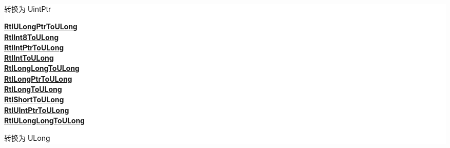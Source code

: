 <td><p>转换为 UintPtr</p></td>
</tr>
<tr class="odd">
<td><p></p>
<dl>
<dt><a href="" id="rtlulongptrtoulong"></a><a href="/windows-hardware/drivers/ddi/ntintsafe/nf-ntintsafe-rtlulongptrtoulong" data-raw-source="[&lt;strong&gt;RtlULongPtrToULong&lt;/strong&gt;](/windows-hardware/drivers/ddi/ntintsafe/nf-ntintsafe-rtlulongptrtoulong)"><strong>RtlULongPtrToULong</strong></a></dt>
<dd>
</dd>
<dt><a href="" id="rtlint8toulong"></a><a href="/windows-hardware/drivers/ddi/ntintsafe/nf-ntintsafe-rtlint8toulong" data-raw-source="[&lt;strong&gt;RtlInt8ToULong&lt;/strong&gt;](/windows-hardware/drivers/ddi/ntintsafe/nf-ntintsafe-rtlint8toulong)"><strong>RtlInt8ToULong</strong></a></dt>
<dd>
</dd>
<dt><a href="" id="rtlintptrtoulong"></a><a href="/windows-hardware/drivers/ddi/ntintsafe/nf-ntintsafe-rtlintptrtoulong" data-raw-source="[&lt;strong&gt;RtlIntPtrToULong&lt;/strong&gt;](/windows-hardware/drivers/ddi/ntintsafe/nf-ntintsafe-rtlintptrtoulong)"><strong>RtlIntPtrToULong</strong></a></dt>
<dd>
</dd>
<dt><a href="" id="rtlinttoulong"></a><a href="/windows-hardware/drivers/ddi/ntintsafe/nf-ntintsafe-rtlinttoulong" data-raw-source="[&lt;strong&gt;RtlIntToULong&lt;/strong&gt;](/windows-hardware/drivers/ddi/ntintsafe/nf-ntintsafe-rtlinttoulong)"><strong>RtlIntToULong</strong></a></dt>
<dd>
</dd>
<dt><a href="" id="rtllonglongtoulong"></a><a href="/windows-hardware/drivers/ddi/ntintsafe/nf-ntintsafe-rtllonglongtoulong" data-raw-source="[&lt;strong&gt;RtlLongLongToULong&lt;/strong&gt;](/windows-hardware/drivers/ddi/ntintsafe/nf-ntintsafe-rtllonglongtoulong)"><strong>RtlLongLongToULong</strong></a></dt>
<dd>
</dd>
<dt><a href="" id="rtllongptrtoulong"></a><a href="/windows-hardware/drivers/ddi/ntintsafe/nf-ntintsafe-rtllongptrtoulong" data-raw-source="[&lt;strong&gt;RtlLongPtrToULong&lt;/strong&gt;](/windows-hardware/drivers/ddi/ntintsafe/nf-ntintsafe-rtllongptrtoulong)"><strong>RtlLongPtrToULong</strong></a></dt>
<dd>
</dd>
<dt><a href="" id="rtllongtoulong"></a><a href="/windows-hardware/drivers/ddi/ntintsafe/nf-ntintsafe-rtllongtoulong" data-raw-source="[&lt;strong&gt;RtlLongToULong&lt;/strong&gt;](/windows-hardware/drivers/ddi/ntintsafe/nf-ntintsafe-rtllongtoulong)"><strong>RtlLongToULong</strong></a></dt>
<dd>
</dd>
<dt><a href="" id="rtlshorttoulong"></a><a href="/windows-hardware/drivers/ddi/ntintsafe/nf-ntintsafe-rtlshorttoulong" data-raw-source="[&lt;strong&gt;RtlShortToULong&lt;/strong&gt;](/windows-hardware/drivers/ddi/ntintsafe/nf-ntintsafe-rtlshorttoulong)"><strong>RtlShortToULong</strong></a></dt>
<dd>
</dd>
<dt><a href="" id="rtluintptrtoulong"></a><a href="/windows-hardware/drivers/ddi/ntintsafe/nf-ntintsafe-rtluintptrtoulong" data-raw-source="[&lt;strong&gt;RtlUIntPtrToULong&lt;/strong&gt;](/windows-hardware/drivers/ddi/ntintsafe/nf-ntintsafe-rtluintptrtoulong)"><strong>RtlUIntPtrToULong</strong></a></dt>
<dd>
</dd>
<dt><a href="" id="rtlulonglongtoulong"></a><a href="/windows-hardware/drivers/ddi/ntintsafe/nf-ntintsafe-rtlulonglongtoulong" data-raw-source="[&lt;strong&gt;RtlULongLongToULong&lt;/strong&gt;](/windows-hardware/drivers/ddi/ntintsafe/nf-ntintsafe-rtlulonglongtoulong)"><strong>RtlULongLongToULong</strong></a></dt>
<dd>
</dd>
</dl></td>
<td><p>转换为 ULong</p></td>
</tr>